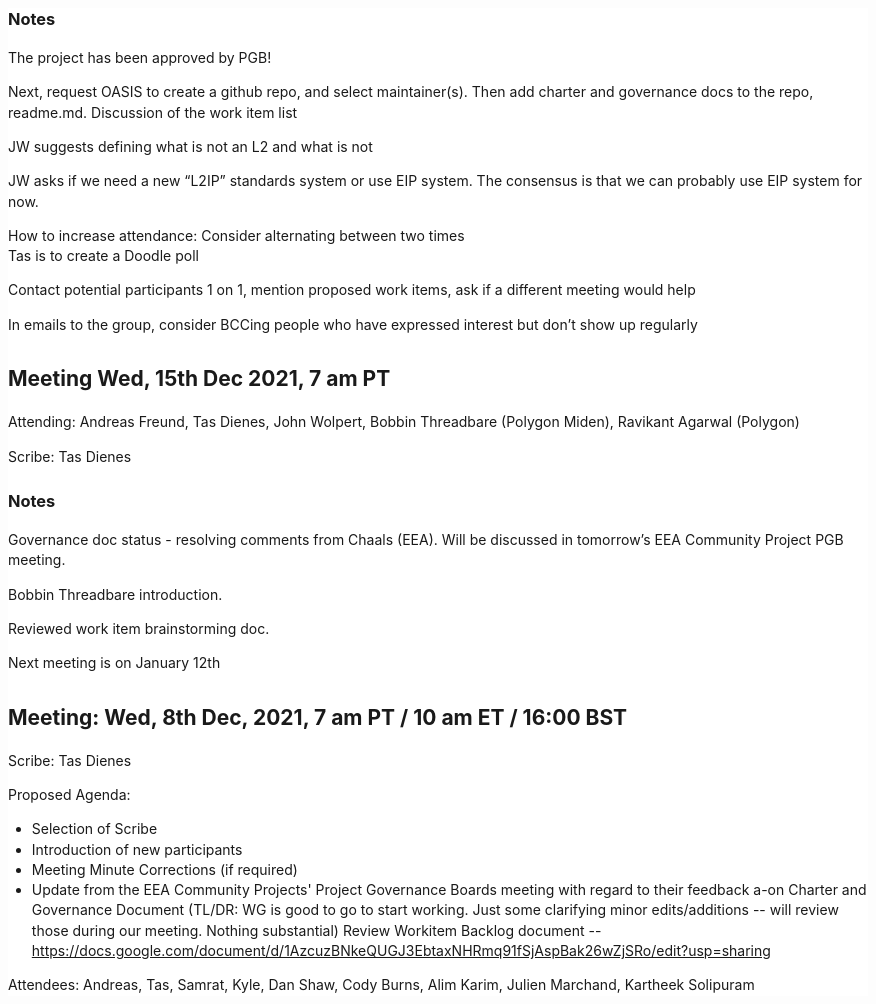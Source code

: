 ### Notes
The project has been approved by PGB!  

Next, request OASIS to create a github repo, and select maintainer(s).  Then add charter and governance docs to the repo, readme.md.
Discussion of the work item list

JW suggests defining what is not an L2 and what is not

JW asks if we need a new “L2IP” standards system or use EIP system. The consensus is that we can probably use EIP system for now.

How to increase attendance:
Consider alternating between two times  
Tas is to create a Doodle poll 

Contact potential participants 1 on 1, mention proposed work items, ask if a different meeting would help

In emails to the group, consider BCCing people who have expressed interest but don’t show up regularly 

## Meeting Wed, 15th Dec 2021, 7 am PT

Attending: Andreas Freund, Tas Dienes, John Wolpert, Bobbin Threadbare (Polygon Miden), Ravikant Agarwal (Polygon)

Scribe: Tas Dienes

### Notes
Governance doc status - resolving comments from Chaals (EEA).  Will be discussed in tomorrow’s EEA Community Project PGB meeting.

Bobbin Threadbare introduction.  

Reviewed work item brainstorming doc.

Next meeting is on January 12th

## Meeting: Wed, 8th Dec, 2021, 7 am PT / 10 am ET / 16:00 BST

Scribe: Tas Dienes

Proposed Agenda:
* Selection of Scribe
* Introduction of new participants
* Meeting Minute Corrections (if required)
* Update from the EEA Community Projects' Project Governance Boards meeting with regard to their feedback a-on Charter and Governance Document (TL/DR: WG is good to go to start working. Just some clarifying minor edits/additions -- will review those during our meeting. Nothing substantial)
Review Workitem Backlog document --   https://docs.google.com/document/d/1AzcuzBNkeQUGJ3EbtaxNHRmq91fSjAspBak26wZjSRo/edit?usp=sharing
 
Attendees: Andreas, Tas, Samrat, Kyle, Dan Shaw, Cody Burns, Alim Karim, Julien Marchand, Kartheek Solipuram

